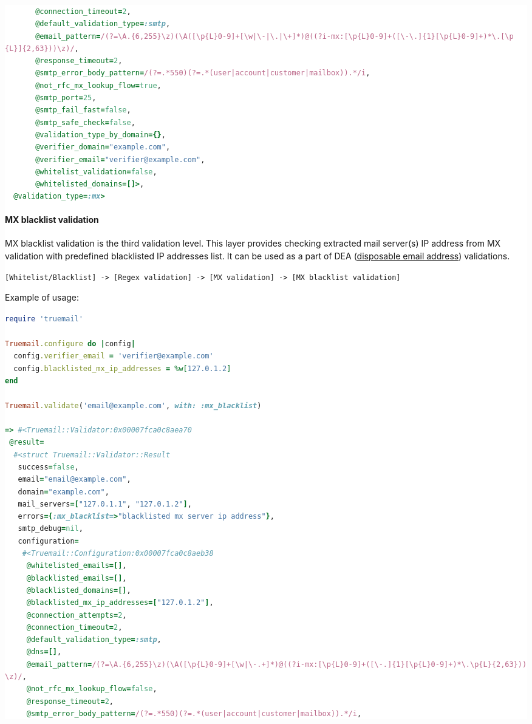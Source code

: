 ```ruby
       @connection_timeout=2,
       @default_validation_type=:smtp,
       @email_pattern=/(?=\A.{6,255}\z)(\A([\p{L}0-9]+[\w|\-|\.|\+]*)@((?i-mx:[\p{L}0-9]+([\-\.]{1}[\p{L}0-9]+)*\.[\p{L}]{2,63}))\z)/,
       @response_timeout=2,
       @smtp_error_body_pattern=/(?=.*550)(?=.*(user|account|customer|mailbox)).*/i,
       @not_rfc_mx_lookup_flow=true,
       @smtp_port=25,
       @smtp_fail_fast=false,
       @smtp_safe_check=false,
       @validation_type_by_domain={},
       @verifier_domain="example.com",
       @verifier_email="verifier@example.com",
       @whitelist_validation=false,
       @whitelisted_domains=[]>,
  @validation_type=:mx>
```

#### MX blacklist validation

MX blacklist validation is the third validation level. This layer provides checking extracted mail server(s) IP address from MX validation with predefined blacklisted IP addresses list. It can be used as a part of DEA ([disposable email address](https://en.wikipedia.org/wiki/Disposable_email_address)) validations.

```code
[Whitelist/Blacklist] -> [Regex validation] -> [MX validation] -> [MX blacklist validation]
```

Example of usage:

```ruby
require 'truemail'

Truemail.configure do |config|
  config.verifier_email = 'verifier@example.com'
  config.blacklisted_mx_ip_addresses = %w[127.0.1.2]
end

Truemail.validate('email@example.com', with: :mx_blacklist)

=> #<Truemail::Validator:0x00007fca0c8aea70
 @result=
  #<struct Truemail::Validator::Result
   success=false,
   email="email@example.com",
   domain="example.com",
   mail_servers=["127.0.1.1", "127.0.1.2"],
   errors={:mx_blacklist=>"blacklisted mx server ip address"},
   smtp_debug=nil,
   configuration=
    #<Truemail::Configuration:0x00007fca0c8aeb38
     @whitelisted_emails=[],
     @blacklisted_emails=[],
     @blacklisted_domains=[],
     @blacklisted_mx_ip_addresses=["127.0.1.2"],
     @connection_attempts=2,
     @connection_timeout=2,
     @default_validation_type=:smtp,
     @dns=[],
     @email_pattern=/(?=\A.{6,255}\z)(\A([\p{L}0-9]+[\w|\-.+]*)@((?i-mx:[\p{L}0-9]+([\-.]{1}[\p{L}0-9]+)*\.\p{L}{2,63}))\z)/,
     @not_rfc_mx_lookup_flow=false,
     @response_timeout=2,
     @smtp_error_body_pattern=/(?=.*550)(?=.*(user|account|customer|mailbox)).*/i,
```